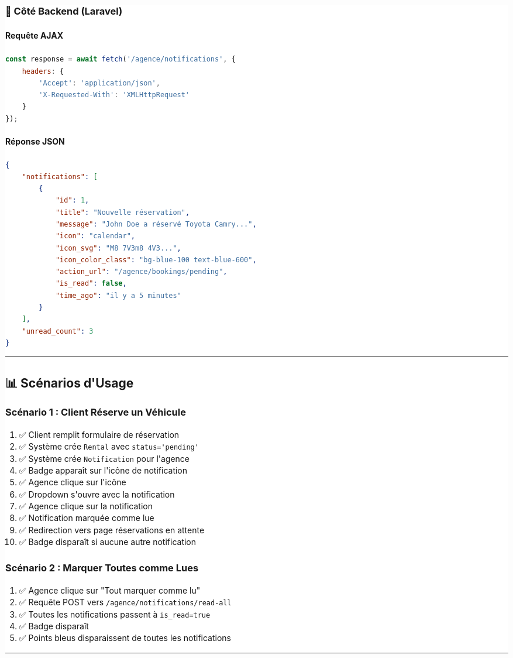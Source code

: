### 🔄 Côté Backend (Laravel)

#### Requête AJAX
```javascript
const response = await fetch('/agence/notifications', {
    headers: {
        'Accept': 'application/json',
        'X-Requested-With': 'XMLHttpRequest'
    }
});
```

#### Réponse JSON
```json
{
    "notifications": [
        {
            "id": 1,
            "title": "Nouvelle réservation",
            "message": "John Doe a réservé Toyota Camry...",
            "icon": "calendar",
            "icon_svg": "M8 7V3m8 4V3...",
            "icon_color_class": "bg-blue-100 text-blue-600",
            "action_url": "/agence/bookings/pending",
            "is_read": false,
            "time_ago": "il y a 5 minutes"
        }
    ],
    "unread_count": 3
}
```

---

## 📊 Scénarios d'Usage

### Scénario 1 : Client Réserve un Véhicule
1. ✅ Client remplit formulaire de réservation
2. ✅ Système crée `Rental` avec `status='pending'`
3. ✅ Système crée `Notification` pour l'agence
4. ✅ Badge apparaît sur l'icône de notification
5. ✅ Agence clique sur l'icône
6. ✅ Dropdown s'ouvre avec la notification
7. ✅ Agence clique sur la notification
8. ✅ Notification marquée comme lue
9. ✅ Redirection vers page réservations en attente
10. ✅ Badge disparaît si aucune autre notification

### Scénario 2 : Marquer Toutes comme Lues
1. ✅ Agence clique sur "Tout marquer comme lu"
2. ✅ Requête POST vers `/agence/notifications/read-all`
3. ✅ Toutes les notifications passent à `is_read=true`
4. ✅ Badge disparaît
5. ✅ Points bleus disparaissent de toutes les notifications

---